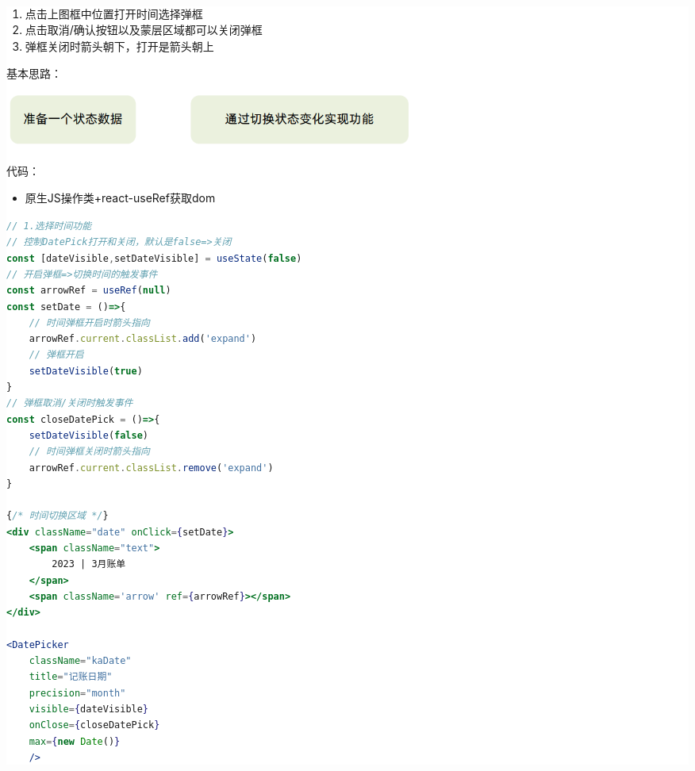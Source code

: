 1. 点击上图框中位置打开时间选择弹框 
2. 点击取消/确认按钮以及蒙层区域都可以关闭弹框 
3. 弹框关闭时箭头朝下，打开是箭头朝上

基本思路：

<img src="ReactRouter入门.assets/image-20240111215653102.png" alt="image-20240111215653102" style="zoom:67%;" />

代码：

* 原生JS操作类+react-useRef获取dom

```jsx
// 1.选择时间功能
// 控制DatePick打开和关闭，默认是false=>关闭
const [dateVisible,setDateVisible] = useState(false)
// 开启弹框=>切换时间的触发事件
const arrowRef = useRef(null)
const setDate = ()=>{
    // 时间弹框开启时箭头指向
    arrowRef.current.classList.add('expand')
    // 弹框开启
    setDateVisible(true)
}
// 弹框取消/关闭时触发事件
const closeDatePick = ()=>{
    setDateVisible(false)
    // 时间弹框关闭时箭头指向
    arrowRef.current.classList.remove('expand')
}

{/* 时间切换区域 */}
<div className="date" onClick={setDate}>
    <span className="text">
        2023 | 3月账单
    </span>
    <span className='arrow' ref={arrowRef}></span>
</div>

<DatePicker
    className="kaDate"
    title="记账日期"
    precision="month"
    visible={dateVisible}
    onClose={closeDatePick}
    max={new Date()}
    />
```

